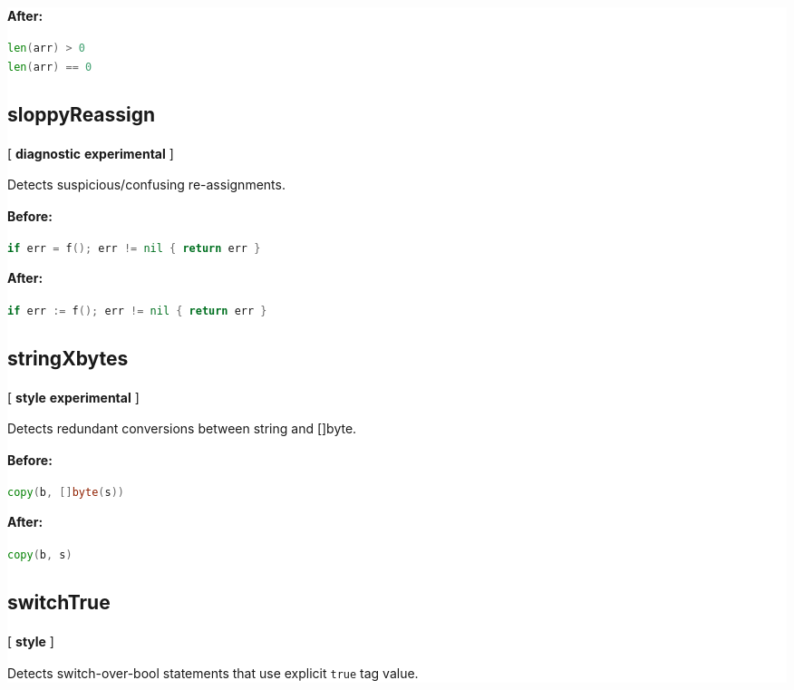 **After:**
```go
len(arr) > 0
len(arr) == 0
```


<a name="sloppyReassign-ref"></a>
## sloppyReassign

[
  **diagnostic**
  **experimental** ]

Detects suspicious/confusing re-assignments.




**Before:**
```go
if err = f(); err != nil { return err }
```

**After:**
```go
if err := f(); err != nil { return err }
```


<a name="stringXbytes-ref"></a>
## stringXbytes

[
  **style**
  **experimental** ]

Detects redundant conversions between string and []byte.




**Before:**
```go
copy(b, []byte(s))
```

**After:**
```go
copy(b, s)
```


<a name="switchTrue-ref"></a>
## switchTrue

[
  **style** ]

Detects switch-over-bool statements that use explicit `true` tag value.

